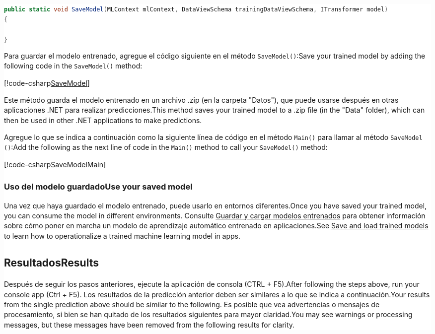 ```csharp
public static void SaveModel(MLContext mlContext, DataViewSchema trainingDataViewSchema, ITransformer model)
{

}
```

<span data-ttu-id="e1f65-290">Para guardar el modelo entrenado, agregue el código siguiente en el método `SaveModel()`:</span><span class="sxs-lookup"><span data-stu-id="e1f65-290">Save your trained model by adding the following code in the `SaveModel()` method:</span></span>

[!code-csharp[SaveModel](~/samples/machine-learning/tutorials/MovieRecommendation/Program.cs#SaveModel "Save the model to a zip file")]

<span data-ttu-id="e1f65-291">Este método guarda el modelo entrenado en un archivo .zip (en la carpeta "Datos"), que puede usarse después en otras aplicaciones .NET para realizar predicciones.</span><span class="sxs-lookup"><span data-stu-id="e1f65-291">This method saves your trained model to a .zip file (in the "Data" folder), which can then be used in other .NET applications to make predictions.</span></span>

<span data-ttu-id="e1f65-292">Agregue lo que se indica a continuación como la siguiente línea de código en el método `Main()` para llamar al método `SaveModel()`:</span><span class="sxs-lookup"><span data-stu-id="e1f65-292">Add the following as the next line of code in the `Main()` method to call your `SaveModel()` method:</span></span>

[!code-csharp[SaveModelMain](~/samples/machine-learning/tutorials/MovieRecommendation/Program.cs#SaveModelMain "Create SaveModel method in Main")]

### <a name="use-your-saved-model"></a><span data-ttu-id="e1f65-293">Uso del modelo guardado</span><span class="sxs-lookup"><span data-stu-id="e1f65-293">Use your saved model</span></span>

<span data-ttu-id="e1f65-294">Una vez que haya guardado el modelo entrenado, puede usarlo en entornos diferentes.</span><span class="sxs-lookup"><span data-stu-id="e1f65-294">Once you have saved your trained model, you can consume the model in different environments.</span></span> <span data-ttu-id="e1f65-295">Consulte [Guardar y cargar modelos entrenados](../how-to-guides/save-load-machine-learning-models-ml-net.md) para obtener información sobre cómo poner en marcha un modelo de aprendizaje automático entrenado en aplicaciones.</span><span class="sxs-lookup"><span data-stu-id="e1f65-295">See [Save and load trained models](../how-to-guides/save-load-machine-learning-models-ml-net.md) to learn how to operationalize a trained machine learning model in apps.</span></span>

## <a name="results"></a><span data-ttu-id="e1f65-296">Resultados</span><span class="sxs-lookup"><span data-stu-id="e1f65-296">Results</span></span>

<span data-ttu-id="e1f65-297">Después de seguir los pasos anteriores, ejecute la aplicación de consola (CTRL + F5).</span><span class="sxs-lookup"><span data-stu-id="e1f65-297">After following the steps above, run your console app (Ctrl + F5).</span></span> <span data-ttu-id="e1f65-298">Los resultados de la predicción anterior deben ser similares a lo que se indica a continuación.</span><span class="sxs-lookup"><span data-stu-id="e1f65-298">Your results from the single prediction above should be similar to the following.</span></span> <span data-ttu-id="e1f65-299">Es posible que vea advertencias o mensajes de procesamiento, si bien se han quitado de los resultados siguientes para mayor claridad.</span><span class="sxs-lookup"><span data-stu-id="e1f65-299">You may see warnings or processing messages, but these messages have been removed from the following results for clarity.</span></span>
